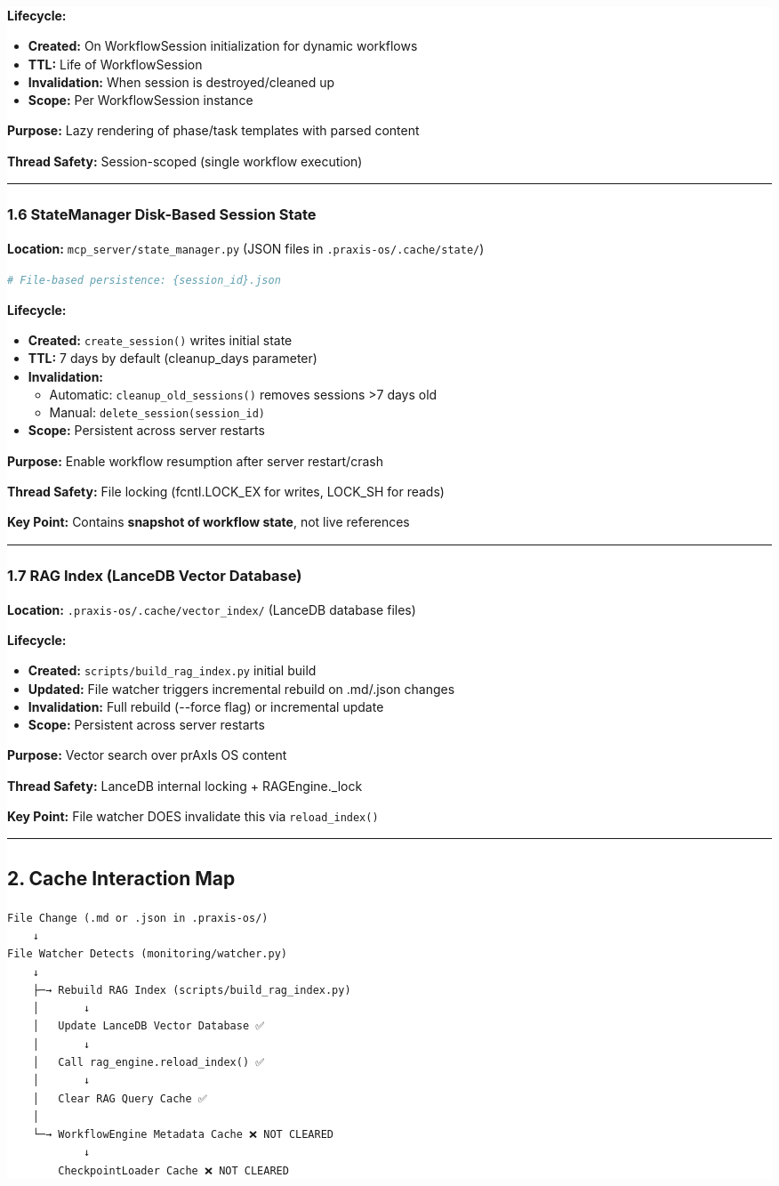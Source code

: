 **Lifecycle:**
- **Created:** On WorkflowSession initialization for dynamic workflows
- **TTL:** Life of WorkflowSession
- **Invalidation:** When session is destroyed/cleaned up
- **Scope:** Per WorkflowSession instance

**Purpose:** Lazy rendering of phase/task templates with parsed content

**Thread Safety:** Session-scoped (single workflow execution)

---

### 1.6 StateManager Disk-Based Session State
**Location:** `mcp_server/state_manager.py` (JSON files in `.praxis-os/.cache/state/`)
```python
# File-based persistence: {session_id}.json
```

**Lifecycle:**
- **Created:** `create_session()` writes initial state
- **TTL:** 7 days by default (cleanup_days parameter)
- **Invalidation:**
  - Automatic: `cleanup_old_sessions()` removes sessions >7 days old
  - Manual: `delete_session(session_id)`
- **Scope:** Persistent across server restarts

**Purpose:** Enable workflow resumption after server restart/crash

**Thread Safety:** File locking (fcntl.LOCK_EX for writes, LOCK_SH for reads)

**Key Point:** Contains **snapshot of workflow state**, not live references

---

### 1.7 RAG Index (LanceDB Vector Database)
**Location:** `.praxis-os/.cache/vector_index/` (LanceDB database files)

**Lifecycle:**
- **Created:** `scripts/build_rag_index.py` initial build
- **Updated:** File watcher triggers incremental rebuild on .md/.json changes
- **Invalidation:** Full rebuild (--force flag) or incremental update
- **Scope:** Persistent across server restarts

**Purpose:** Vector search over prAxIs OS content

**Thread Safety:** LanceDB internal locking + RAGEngine._lock

**Key Point:** File watcher DOES invalidate this via `reload_index()`

---

## 2. Cache Interaction Map

```
File Change (.md or .json in .praxis-os/)
    ↓
File Watcher Detects (monitoring/watcher.py)
    ↓
    ├─→ Rebuild RAG Index (scripts/build_rag_index.py)
    │       ↓
    │   Update LanceDB Vector Database ✅
    │       ↓
    │   Call rag_engine.reload_index() ✅
    │       ↓
    │   Clear RAG Query Cache ✅
    │
    └─→ WorkflowEngine Metadata Cache ❌ NOT CLEARED
            ↓
        CheckpointLoader Cache ❌ NOT CLEARED
```